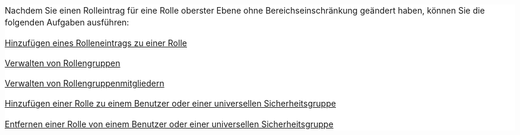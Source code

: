 Nachdem Sie einen Rolleintrag für eine Rolle oberster Ebene ohne Bereichseinschränkung geändert haben, können Sie die folgenden Aufgaben ausführen:

[Hinzufügen eines Rolleneintrags zu einer Rolle](add-a-role-entry-to-a-role-exchange-2013-help.md)

[Verwalten von Rollengruppen](manage-role-groups-exchange-2013-help.md)

[Verwalten von Rollengruppenmitgliedern](manage-role-group-members-exchange-2013-help.md)

[Hinzufügen einer Rolle zu einem Benutzer oder einer universellen Sicherheitsgruppe](add-a-role-to-a-user-or-usg-exchange-2013-help.md)

[Entfernen einer Rolle von einem Benutzer oder einer universellen Sicherheitsgruppe](remove-a-role-from-a-user-or-usg-exchange-2013-help.md)

